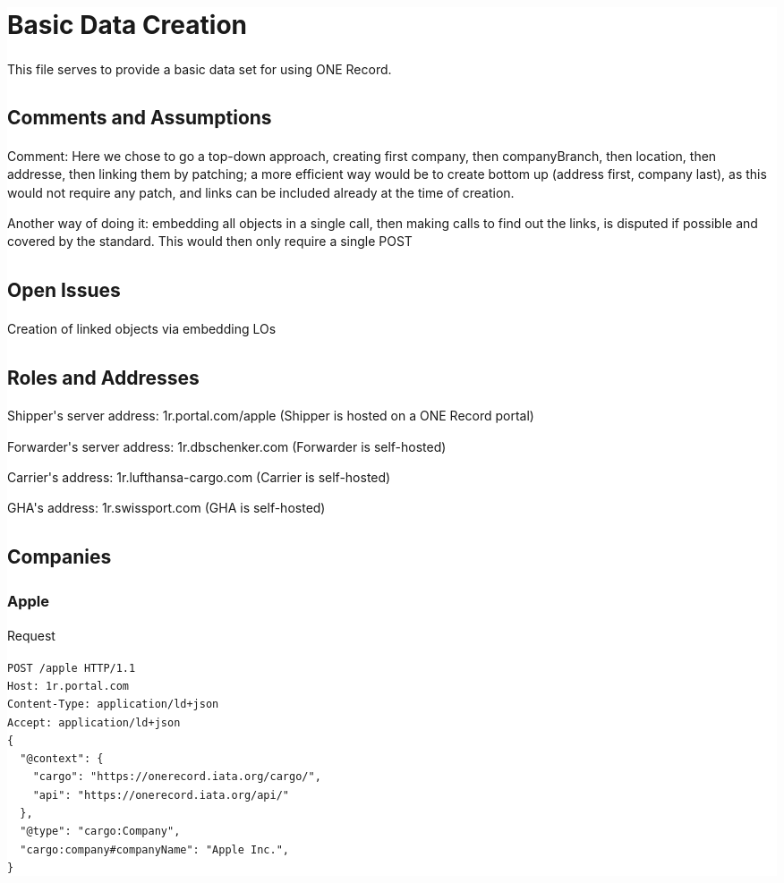 # Basic Data Creation

This file serves to provide a basic data set for using ONE Record.

## Comments and Assumptions

Comment: Here we chose to go a top-down approach, creating first company, then companyBranch, then location, then addresse, then linking them by patching; a more efficient way would be to create bottom up (address first, company last), as this would not require any patch, and links can be included already at the time of creation.

Another way of doing it: embedding all objects in a single call, then making calls to find out the links, is disputed if possible and covered by the standard. This would then only require a single POST



## Open Issues

Creation of linked objects via embedding LOs


## Roles and Addresses

Shipper's server address: 1r.portal.com/apple (Shipper is hosted on a ONE Record portal)

Forwarder's server address: 1r.dbschenker.com (Forwarder is self-hosted)

Carrier's address: 1r.lufthansa-cargo.com (Carrier is self-hosted)

GHA's address: 1r.swissport.com (GHA is self-hosted)

## Companies

### Apple

Request

```http
POST /apple HTTP/1.1
Host: 1r.portal.com
Content-Type: application/ld+json
Accept: application/ld+json
{
  "@context": {
    "cargo": "https://onerecord.iata.org/cargo/",
    "api": "https://onerecord.iata.org/api/"
  },
  "@type": "cargo:Company",
  "cargo:company#companyName": "Apple Inc.",
}
```
